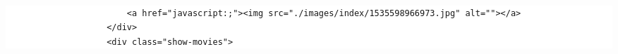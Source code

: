                             <a href="javascript:;"><img src="./images/index/1535598966973.jpg" alt=""></a>
                        </div>
                        <div class="show-movies">